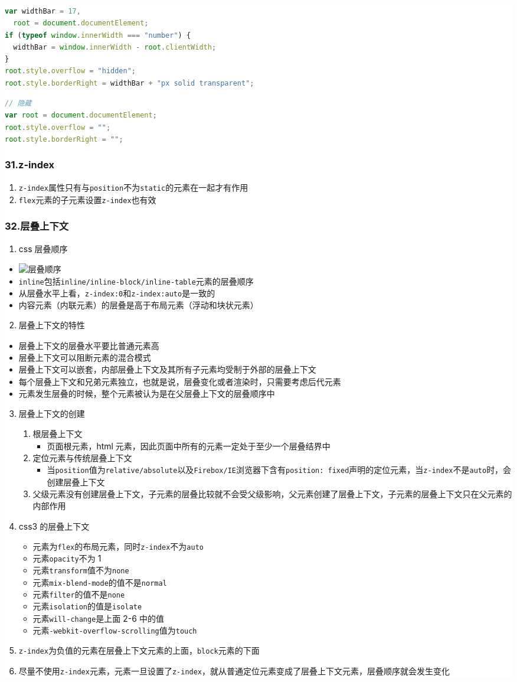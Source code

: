 ```js
var widthBar = 17,
  root = document.documentElement;
if (typeof window.innerWidth === "number") {
  widthBar = window.innerWidth - root.clientWidth;
}
root.style.overflow = "hidden";
root.style.borderRight = widthBar + "px solid transparent";
```

```js
// 隐藏
var root = document.documentElement;
root.style.overflow = "";
root.style.borderRight = "";
```

### 31.z-index

1. `z-index`属性只有与`position`不为`static`的元素在一起才有作用
2. `flex`元素的子元素设置`z-index`也有效

### 32.层叠上下文

1. css 层叠顺序

- ![层叠顺序](https://github.com/bearnew/picture/blob/master/markdown_v2/2021/css%E4%B8%96%E7%95%8C/zIndexStack.PNG?raw=true)
- `inline`包括`inline/inline-block/inline-table`元素的层叠顺序
- 从层叠水平上看，`z-index:0`和`z-index:auto`是一致的
- 内容元素（内联元素）的层叠是高于布局元素（浮动和块状元素）

2. 层叠上下文的特性

- 层叠上下文的层叠水平要比普通元素高
- 层叠上下文可以阻断元素的混合模式
- 层叠上下文可以嵌套，内部层叠上下文及其所有子元素均受制于外部的层叠上下文
- 每个层叠上下文和兄弟元素独立，也就是说，层叠变化或者渲染时，只需要考虑后代元素
- 元素发生层叠的时候，整个元素被认为是在父层叠上下文的层叠顺序中

3. 层叠上下文的创建

   1. 根层叠上下文
      - 页面根元素，html 元素，因此页面中所有的元素一定处于至少一个层叠结界中
   2. 定位元素与传统层叠上下文
      - 当`position`值为`relative/absolute`以及`Firebox/IE`浏览器下含有`position: fixed`声明的定位元素，当`z-index`不是`auto`时，会创建层叠上下文
   3. 父级元素没有创建层叠上下文，子元素的层叠比较就不会受父级影响，父元素创建了层叠上下文，子元素的层叠上下文只在父元素的内部作用

4. css3 的层叠上下文
   - 元素为`flex`的布局元素，同时`z-index`不为`auto`
   - 元素`opacity`不为 1
   - 元素`transform`值不为`none`
   - 元素`mix-blend-mode`的值不是`normal`
   - 元素`filter`的值不是`none`
   - 元素`isolation`的值是`isolate`
   - 元素`will-change`是上面 2-6 中的值
   - 元素`-webkit-overflow-scrolling`值为`touch`
5. `z-index`为负值的元素在层叠上下文元素的上面，`block`元素的下面
6. 尽量不使用`z-index`元素，元素一旦设置了`z-index`，就从普通定位元素变成了层叠上下文元素，层叠顺序就会发生变化
